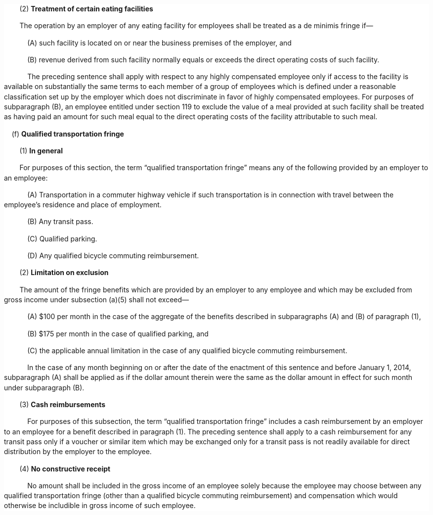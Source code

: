         (2) __Treatment of certain eating facilities__ 

        The operation by an employer of any eating facility for employees shall be treated as a de minimis fringe if—

            (A) such facility is located on or near the business premises of the employer, and

            (B) revenue derived from such facility normally equals or exceeds the direct operating costs of such facility.

            The preceding sentence shall apply with respect to any highly compensated employee only if access to the facility is available on substantially the same terms to each member of a group of employees which is defined under a reasonable classification set up by the employer which does not discriminate in favor of highly compensated employees. For purposes of subparagraph (B), an employee entitled under section 119 to exclude the value of a meal provided at such facility shall be treated as having paid an amount for such meal equal to the direct operating costs of the facility attributable to such meal.

    (f) __Qualified transportation fringe__ 

        (1) __In general__ 

        For purposes of this section, the term “qualified transportation fringe” means any of the following provided by an employer to an employee:

            (A) Transportation in a commuter highway vehicle if such transportation is in connection with travel between the employee’s residence and place of employment.

            (B) Any transit pass.

            (C) Qualified parking.

            (D) Any qualified bicycle commuting reimbursement.

        (2) __Limitation on exclusion__ 

        The amount of the fringe benefits which are provided by an employer to any employee and which may be excluded from gross income under subsection (a)(5) shall not exceed—

            (A) $100 per month in the case of the aggregate of the benefits described in subparagraphs (A) and (B) of paragraph (1),

            (B) $175 per month in the case of qualified parking, and

            (C) the applicable annual limitation in the case of any qualified bicycle commuting reimbursement.

            In the case of any month beginning on or after the date of the enactment of this sentence and before January 1, 2014, subparagraph (A) shall be applied as if the dollar amount therein were the same as the dollar amount in effect for such month under subparagraph (B).

        (3) __Cash reimbursements__ 

            For purposes of this subsection, the term “qualified transportation fringe” includes a cash reimbursement by an employer to an employee for a benefit described in paragraph (1). The preceding sentence shall apply to a cash reimbursement for any transit pass only if a voucher or similar item which may be exchanged only for a transit pass is not readily available for direct distribution by the employer to the employee.

        (4) __No constructive receipt__ 

            No amount shall be included in the gross income of an employee solely because the employee may choose between any qualified transportation fringe (other than a qualified bicycle commuting reimbursement) and compensation which would otherwise be includible in gross income of such employee.
